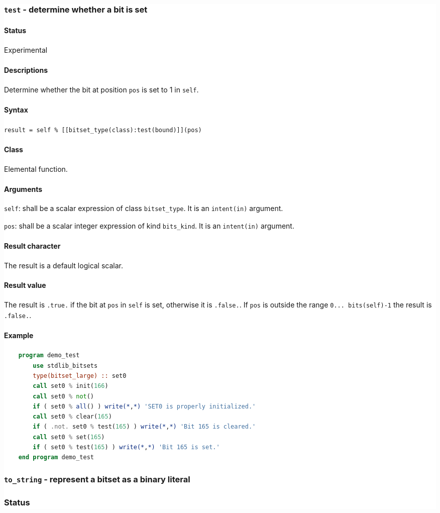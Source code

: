 ### `test` - determine whether a bit is set

#### Status

Experimental

#### Descriptions

Determine whether the bit at position `pos` is set to 1 in `self`.


#### Syntax

`result = self % [[bitset_type(class):test(bound)]](pos)`

#### Class

Elemental function.

#### Arguments

`self`: shall be a scalar expression of class `bitset_type`. It is an
`intent(in)` argument.

`pos`: shall be a scalar integer expression of kind `bits_kind`. It is
an `intent(in)` argument.

#### Result character

The result is a default logical scalar.

#### Result value

The result is `.true.` if the bit at `pos` in `self` is set,
otherwise it is `.false.`. If `pos` is outside the range
`0... bits(self)-1` the result is `.false.`.

#### Example

```fortran
    program demo_test
        use stdlib_bitsets
        type(bitset_large) :: set0
        call set0 % init(166)
        call set0 % not()
        if ( set0 % all() ) write(*,*) 'SET0 is properly initialized.'
        call set0 % clear(165)
        if ( .not. set0 % test(165) ) write(*,*) 'Bit 165 is cleared.'
        call set0 % set(165)
        if ( set0 % test(165) ) write(*,*) 'Bit 165 is set.'
    end program demo_test
```

### `to_string` - represent a bitset as a binary literal

### Status
